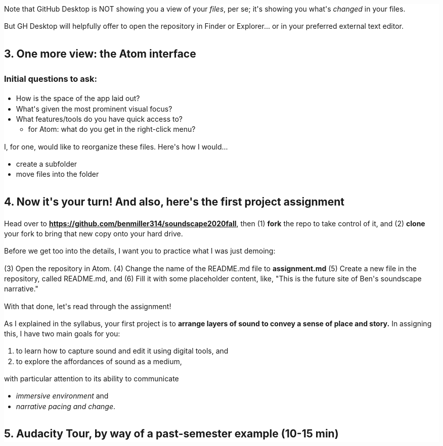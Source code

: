 <div class="alert alert-info">Note that GitHub Desktop is NOT showing you a view of your <em>files</em>, per se; it's showing you what's <em>changed</em> in your files.

But GH Desktop will helpfully offer to open the repository in Finder or Explorer... or in your preferred external text editor.
</div>

## 3. One more view: the Atom interface

### Initial questions to ask:

- How is the space of the app laid out?
- What's given the most prominent visual focus?
- What features/tools do you have quick access to?
  * for Atom: what do you get in the right-click menu?

I, for one, would like to reorganize these files. Here's how I would...

- create a subfolder
- move files into the folder

## 4. Now it's your turn! And also, here's the first project assignment

<div class="alert alert-success">
Head over to <strong><a href="https://github.com/benmiller314/soundscape2020fall">https://github.com/benmiller314/soundscape2020fall</a></strong>, then (1) <strong>fork</strong> the repo to take control of it, and (2) <strong>clone</strong> your fork to bring that new copy onto your hard drive.
</div>

Before we get too into the details, I want you to practice what I was just demoing:

(3) Open the repository in Atom.
(4) Change the name of the README.md file to **assignment.md**
(5) Create a new file in the repository, called README.md, and
(6) Fill it with some placeholder content, like, "This is the future site of Ben's soundscape narrative."

With that done, let's read through the assignment!


As I explained in the syllabus, your first project is to **arrange layers of sound to convey a sense of place and story.** In assigning this, I have two main goals for you:

1. to learn how to capture sound and edit it using digital tools, and
2. to explore the affordances of sound as a medium,

with particular attention to its ability to communicate
  - *immersive environment* and
  - *narrative pacing and change*.



## 5. Audacity Tour, by way of a past-semester example (10-15 min) 

